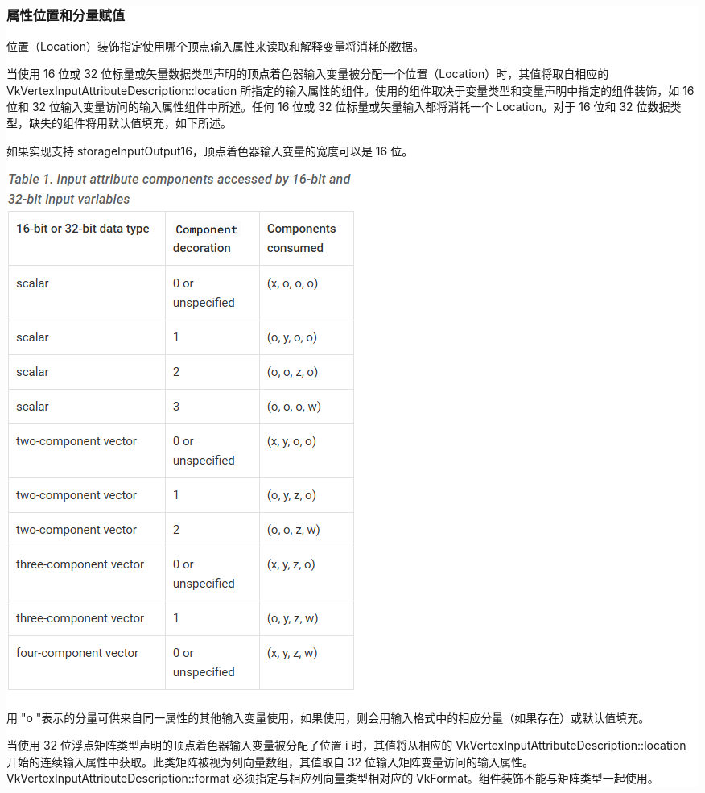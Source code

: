 ### 属性位置和分量赋值

位置（Location）装饰指定使用哪个顶点输入属性来读取和解释变量将消耗的数据。

当使用 16 位或 32 位标量或矢量数据类型声明的顶点着色器输入变量被分配一个位置（Location）时，其值将取自相应的 VkVertexInputAttributeDescription::location 所指定的输入属性的组件。使用的组件取决于变量类型和变量声明中指定的组件装饰，如 16 位和 32 位输入变量访问的输入属性组件中所述。任何 16 位或 32 位标量或矢量输入都将消耗一个 Location。对于 16 位和 32 位数据类型，缺失的组件将用默认值填充，如下所述。

如果实现支持 storageInputOutput16，顶点着色器输入变量的宽度可以是 16 位。

![](pic/Pasted%20image%2020240705142202.png)

用 "o "表示的分量可供来自同一属性的其他输入变量使用，如果使用，则会用输入格式中的相应分量（如果存在）或默认值填充。

当使用 32 位浮点矩阵类型声明的顶点着色器输入变量被分配了位置 i 时，其值将从相应的 VkVertexInputAttributeDescription::location 开始的连续输入属性中获取。此类矩阵被视为列向量数组，其值取自 32 位输入矩阵变量访问的输入属性。VkVertexInputAttributeDescription::format 必须指定与相应列向量类型相对应的 VkFormat。组件装饰不能与矩阵类型一起使用。
